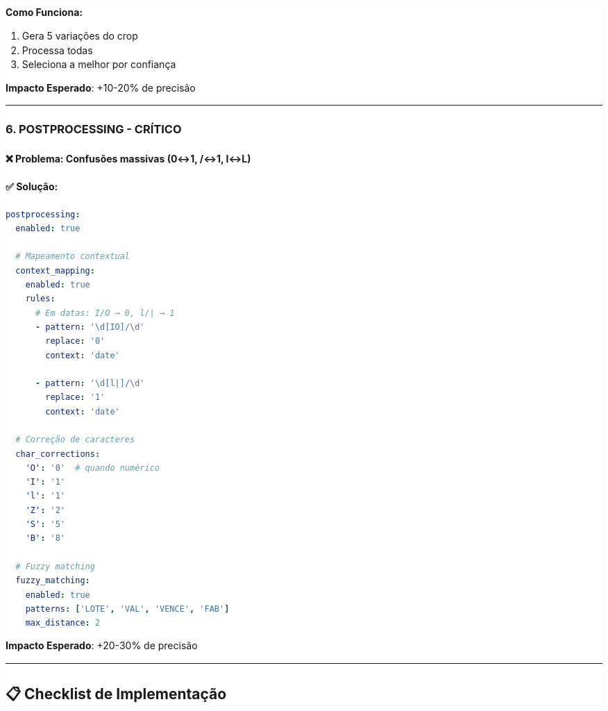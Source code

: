 **Como Funciona:**
1. Gera 5 variações do crop
2. Processa todas
3. Seleciona a melhor por confiança

**Impacto Esperado**: +10-20% de precisão

---

### **6. POSTPROCESSING - CRÍTICO**

#### ❌ **Problema:** Confusões massivas (0↔1, /↔1, I↔L)

#### ✅ **Solução:**

```yaml
postprocessing:
  enabled: true
  
  # Mapeamento contextual
  context_mapping:
    enabled: true
    rules:
      # Em datas: I/O → 0, l/| → 1
      - pattern: '\d[IO]/\d'
        replace: '0'
        context: 'date'
      
      - pattern: '\d[l|]/\d'
        replace: '1'
        context: 'date'
  
  # Correção de caracteres
  char_corrections:
    'O': '0'  # quando numérico
    'I': '1'
    'l': '1'
    'Z': '2'
    'S': '5'
    'B': '8'
  
  # Fuzzy matching
  fuzzy_matching:
    enabled: true
    patterns: ['LOTE', 'VAL', 'VENCE', 'FAB']
    max_distance: 2
```

**Impacto Esperado**: +20-30% de precisão

---

## 📋 **Checklist de Implementação**
